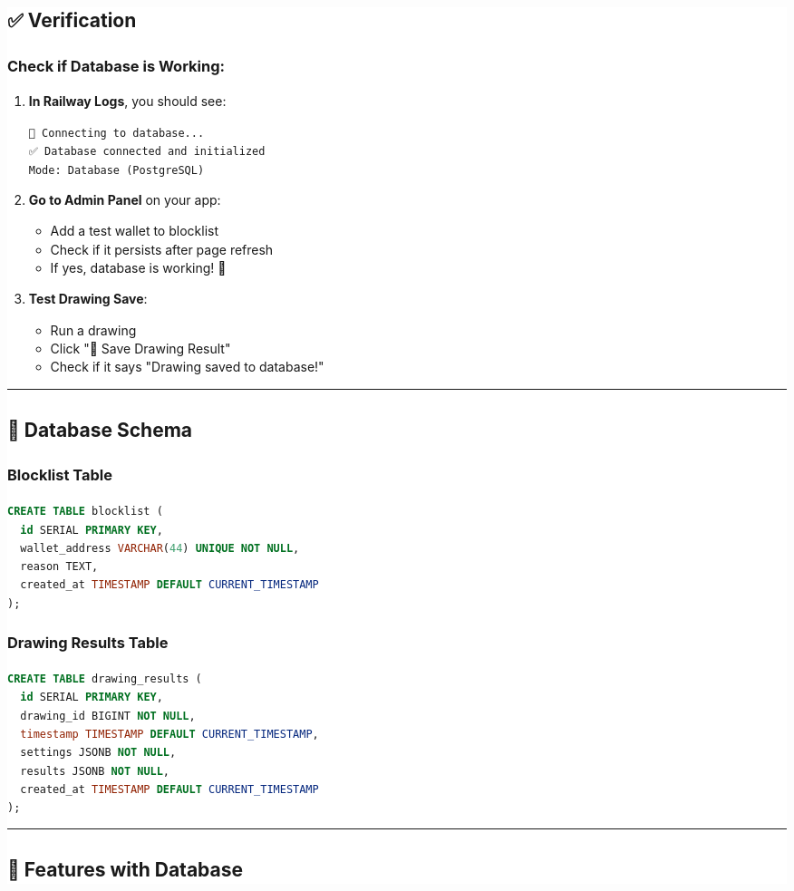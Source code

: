 
## ✅ Verification

### Check if Database is Working:

1. **In Railway Logs**, you should see:
   ```
   🔌 Connecting to database...
   ✅ Database connected and initialized
   Mode: Database (PostgreSQL)
   ```

2. **Go to Admin Panel** on your app:
   - Add a test wallet to blocklist
   - Check if it persists after page refresh
   - If yes, database is working! 🎉

3. **Test Drawing Save**:
   - Run a drawing
   - Click "💾 Save Drawing Result"
   - Check if it says "Drawing saved to database!"

---

## 🔧 Database Schema

### Blocklist Table
```sql
CREATE TABLE blocklist (
  id SERIAL PRIMARY KEY,
  wallet_address VARCHAR(44) UNIQUE NOT NULL,
  reason TEXT,
  created_at TIMESTAMP DEFAULT CURRENT_TIMESTAMP
);
```

### Drawing Results Table
```sql
CREATE TABLE drawing_results (
  id SERIAL PRIMARY KEY,
  drawing_id BIGINT NOT NULL,
  timestamp TIMESTAMP DEFAULT CURRENT_TIMESTAMP,
  settings JSONB NOT NULL,
  results JSONB NOT NULL,
  created_at TIMESTAMP DEFAULT CURRENT_TIMESTAMP
);
```

---

## 🎯 Features with Database
